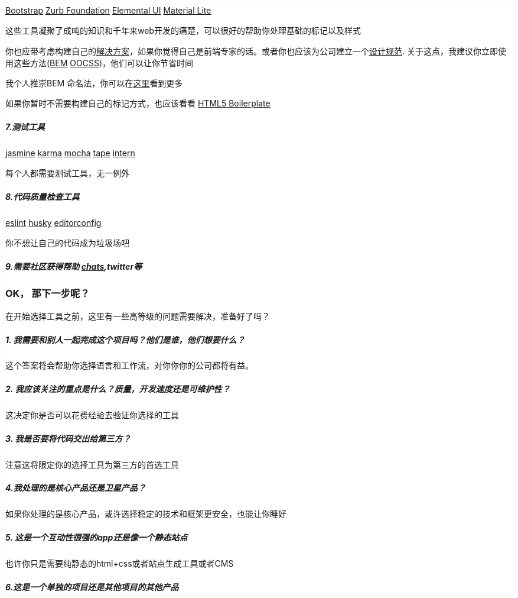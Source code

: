 [Bootstrap](http://getbootstrap.com/) [Zurb Foundation](http://foundation.zurb.com/) [Elemental UI](http://elemental-ui.com/) [Material Lite](http://www.getmdl.io/) 

这些工具凝聚了成吨的知识和千年来web开发的痛楚，可以很好的帮助你处理基础的标记以及样式

你也应带考虑构建自己的[解决方案](http://styleguides.io/)，如果你觉得自己是前端专家的话。或者你也应该为公司建立一个[设计规范](https://uxmag.com/articles/anchoring-your-design-language-in-a-live-style-guide).
关于这点，我建议你立即使用这些方法([BEM](https://en.bem.info/) [OOCSS](http://oocss.org/))，他们可以让你节省时间

我个人推崇BEM 命名法，你可以在[这里](https://github.com/brainly/style-guide#methodology)看到更多

如果你暂时不需要构建自己的标记方式，也应该看看 [HTML5 Boilerplate](https://html5boilerplate.com/)


##### 7.测试工具 

[jasmine](http://jasmine.github.io/) [karma](http://karma-runner.github.io/0.13/index.html) [mocha](https://mochajs.org/) [tape](https://github.com/substack/tape) [intern](https://theintern.github.io/) 

每个人都需要测试工具，无一例外

##### 8.代码质量检查工具 

[eslint](http://eslint.org/) [husky](https://medium.com/software-and-beyond) [editorconfig](http://editorconfig.org/) 

你不想让自己的代码成为垃圾场吧

##### 9.需要社区获得帮助 [chats](https://github.com/mr-mig/ru-it-chats),twitter等


### OK， 那下一步呢？

在开始选择工具之前，这里有一些高等级的问题需要解决，准备好了吗？

##### 1. 我需要和别人一起完成这个项目吗？他们是谁，他们想要什么？

这个答案将会帮助你选择语言和工作流，对你你你的公司都将有益。


##### 2. 我应该关注的重点是什么？质量，开发速度还是可维护性？

这决定你是否可以花费经验去验证你选择的工具

##### 3. 我是否要将代码交出给第三方？

注意这将限定你的选择工具为第三方的首选工具

##### 4.我处理的是核心产品还是卫星产品？

如果你处理的是核心产品，或许选择稳定的技术和框架更安全，也能让你睡好

##### 5. 这是一个互动性很强的app还是像一个静态站点

也许你只是需要纯静态的html+css或者站点生成工具或者CMS

##### 6.这是一个单独的项目还是其他项目的其他产品

